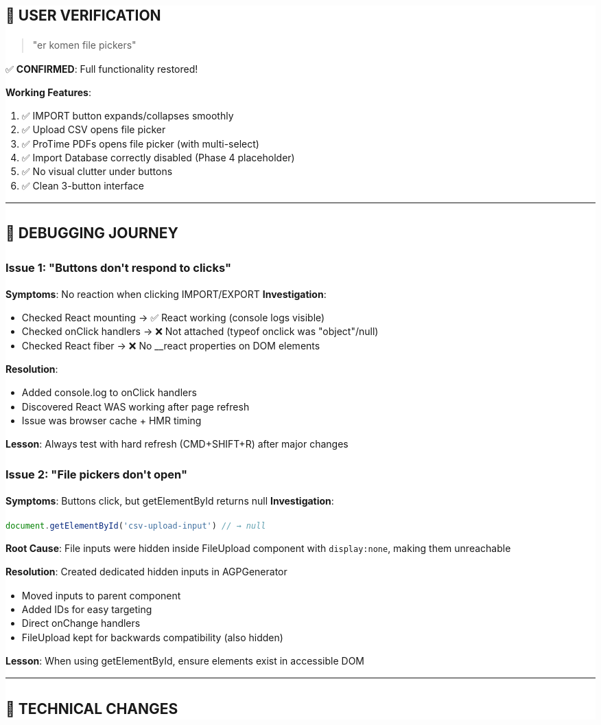 
## 🎯 USER VERIFICATION

> "er komen file pickers"

✅ **CONFIRMED**: Full functionality restored!

**Working Features**:
1. ✅ IMPORT button expands/collapses smoothly
2. ✅ Upload CSV opens file picker
3. ✅ ProTime PDFs opens file picker (with multi-select)
4. ✅ Import Database correctly disabled (Phase 4 placeholder)
5. ✅ No visual clutter under buttons
6. ✅ Clean 3-button interface

---

## 🐛 DEBUGGING JOURNEY

### Issue 1: "Buttons don't respond to clicks"
**Symptoms**: No reaction when clicking IMPORT/EXPORT
**Investigation**:
- Checked React mounting → ✅ React working (console logs visible)
- Checked onClick handlers → ❌ Not attached (typeof onclick was "object"/null)
- Checked React fiber → ❌ No __react properties on DOM elements

**Resolution**: 
- Added console.log to onClick handlers
- Discovered React WAS working after page refresh
- Issue was browser cache + HMR timing

**Lesson**: Always test with hard refresh (CMD+SHIFT+R) after major changes

### Issue 2: "File pickers don't open"
**Symptoms**: Buttons click, but getElementById returns null
**Investigation**:
```javascript
document.getElementById('csv-upload-input') // → null
```

**Root Cause**: File inputs were hidden inside FileUpload component with `display:none`, making them unreachable

**Resolution**: Created dedicated hidden inputs in AGPGenerator
- Moved inputs to parent component
- Added IDs for easy targeting
- Direct onChange handlers
- FileUpload kept for backwards compatibility (also hidden)

**Lesson**: When using getElementById, ensure elements exist in accessible DOM

---

## 🔧 TECHNICAL CHANGES
